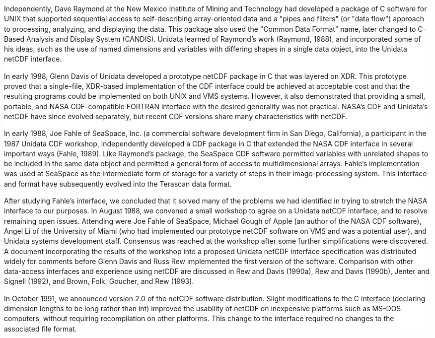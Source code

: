Independently, Dave Raymond at the New Mexico Institute of Mining and
Technology had developed a package of C software for UNIX that supported
sequential access to self-describing array-oriented data and a "pipes
and filters" (or "data flow") approach to processing, analyzing, and
displaying the data. This package also used the "Common Data Format"
name, later changed to C-Based Analysis and Display System (CANDIS).
Unidata learned of Raymond’s work (Raymond, 1988), and incorporated some
of his ideas, such as the use of named dimensions and variables with
differing shapes in a single data object, into the Unidata netCDF
interface.

In early 1988, Glenn Davis of Unidata developed a prototype netCDF
package in C that was layered on XDR. This prototype proved that a
single-file, XDR-based implementation of the CDF interface could be
achieved at acceptable cost and that the resulting programs could be
implemented on both UNIX and VMS systems. However, it also demonstrated
that providing a small, portable, and NASA CDF-compatible FORTRAN
interface with the desired generality was not practical. NASA’s CDF and
Unidata’s netCDF have since evolved separately, but recent CDF versions
share many characteristics with netCDF.

In early 1988, Joe Fahle of SeaSpace, Inc. (a commercial software
development firm in San Diego, California), a participant in the 1987
Unidata CDF workshop, independently developed a CDF package in C that
extended the NASA CDF interface in several important ways (Fahle, 1989).
Like Raymond’s package, the SeaSpace CDF software permitted variables
with unrelated shapes to be included in the same data object and
permitted a general form of access to multidimensional arrays. Fahle’s
implementation was used at SeaSpace as the intermediate form of storage
for a variety of steps in their image-processing system. This interface
and format have subsequently evolved into the Terascan data format.

After studying Fahle’s interface, we concluded that it solved many of
the problems we had identified in trying to stretch the NASA interface
to our purposes. In August 1988, we convened a small workshop to agree
on a Unidata netCDF interface, and to resolve remaining open issues.
Attending were Joe Fahle of SeaSpace, Michael Gough of Apple (an author
of the NASA CDF software), Angel Li of the University of Miami (who had
implemented our prototype netCDF software on VMS and was a potential
user), and Unidata systems development staff. Consensus was reached at
the workshop after some further simplifications were discovered. A
document incorporating the results of the workshop into a proposed
Unidata netCDF interface specification was distributed widely for
comments before Glenn Davis and Russ Rew implemented the first version
of the software. Comparison with other data-access interfaces and
experience using netCDF are discussed in Rew and Davis (1990a), Rew and
Davis (1990b), Jenter and Signell (1992), and Brown, Folk, Goucher, and
Rew (1993).

In October 1991, we announced version 2.0 of the netCDF software
distribution. Slight modifications to the C interface (declaring
dimension lengths to be long rather than int) improved the usability of
netCDF on inexpensive platforms such as MS-DOS computers, without
requiring recompilation on other platforms. This change to the interface
required no changes to the associated file format.
